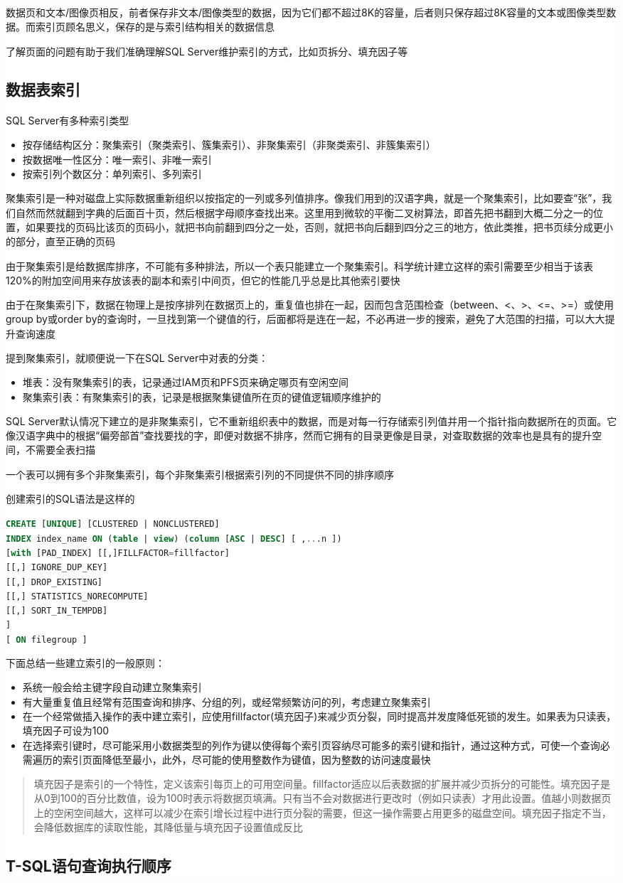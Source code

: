 数据页和文本/图像页相反，前者保存非文本/图像类型的数据，因为它们都不超过8K的容量，后者则只保存超过8K容量的文本或图像类型数据。而索引页顾名思义，保存的是与索引结构相关的数据信息

了解页面的问题有助于我们准确理解SQL Server维护索引的方式，比如页拆分、填充因子等

## 数据表索引

SQL Server有多种索引类型

* 按存储结构区分：聚集索引（聚类索引、簇集索引）、非聚集索引（非聚类索引、非簇集索引）
* 按数据唯一性区分：唯一索引、非唯一索引
* 按索引列个数区分：单列索引、多列索引

聚集索引是一种对磁盘上实际数据重新组织以按指定的一列或多列值排序。像我们用到的汉语字典，就是一个聚集索引，比如要查“张”，我们自然而然就翻到字典的后面百十页，然后根据字母顺序查找出来。这里用到微软的平衡二叉树算法，即首先把书翻到大概二分之一的位置，如果要找的页码比该页的页码小，就把书向前翻到四分之一处，否则，就把书向后翻到四分之三的地方，依此类推，把书页续分成更小的部分，直至正确的页码

由于聚集索引是给数据库排序，不可能有多种排法，所以一个表只能建立一个聚集索引。科学统计建立这样的索引需要至少相当于该表120%的附加空间用来存放该表的副本和索引中间页，但它的性能几乎总是比其他索引要快

由于在聚集索引下，数据在物理上是按序排列在数据页上的，重复值也排在一起，因而包含范围检查（between、<、>、<=、>=）或使用group by或order by的查询时，一旦找到第一个键值的行，后面都将是连在一起，不必再进一步的搜索，避免了大范围的扫描，可以大大提升查询速度

提到聚集索引，就顺便说一下在SQL Server中对表的分类：

* 堆表：没有聚集索引的表，记录通过IAM页和PFS页来确定哪页有空闲空间
* 聚集索引表：有聚集索引的表，记录是根据聚集键值所在页的键值逻辑顺序维护的

SQL Server默认情况下建立的是非聚集索引，它不重新组织表中的数据，而是对每一行存储索引列值并用一个指针指向数据所在的页面。它像汉语字典中的根据“偏旁部首”查找要找的字，即便对数据不排序，然而它拥有的目录更像是目录，对查取数据的效率也是具有的提升空间，不需要全表扫描

一个表可以拥有多个非聚集索引，每个非聚集索引根据索引列的不同提供不同的排序顺序

创建索引的SQL语法是这样的

```sql
CREATE [UNIQUE] [CLUSTERED | NONCLUSTERED]
INDEX index_name ON (table | view) (column [ASC | DESC] [ ,...n ])
[with [PAD_INDEX] [[,]FILLFACTOR=fillfactor]
[[,] IGNORE_DUP_KEY]
[[,] DROP_EXISTING]
[[,] STATISTICS_NORECOMPUTE]
[[,] SORT_IN_TEMPDB]
]
[ ON filegroup ]
```

下面总结一些建立索引的一般原则：

* 系统一般会给主键字段自动建立聚集索引
* 有大量重复值且经常有范围查询和排序、分组的列，或经常频繁访问的列，考虑建立聚集索引
* 在一个经常做插入操作的表中建立索引，应使用fillfactor(填充因子)来减少页分裂，同时提高并发度降低死锁的发生。如果表为只读表，填充因子可设为100
* 在选择索引键时，尽可能采用小数据类型的列作为键以使得每个索引页容纳尽可能多的索引键和指针，通过这种方式，可使一个查询必需遍历的索引页面降低至最小，此外，尽可能的使用整数作为键值，因为整数的访问速度最快

>填充因子是索引的一个特性，定义该索引每页上的可用空间量。fillfactor适应以后表数据的扩展并减少页拆分的可能性。填充因子是从0到100的百分比数值，设为100时表示将数据页填满。只有当不会对数据进行更改时（例如只读表）才用此设置。值越小则数据页上的空闲空间越大，这样可以减少在索引增长过程中进行页分裂的需要，但这一操作需要占用更多的磁盘空间。填充因子指定不当，会降低数据库的读取性能，其降低量与填充因子设置值成反比

## T-SQL语句查询执行顺序
